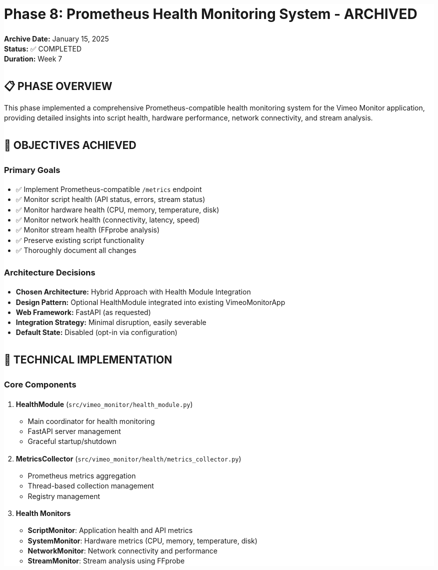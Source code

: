 # Phase 8: Prometheus Health Monitoring System - ARCHIVED

**Archive Date:** January 15, 2025  
**Status:** ✅ COMPLETED  
**Duration:** Week 7  

## 📋 **PHASE OVERVIEW**

This phase implemented a comprehensive Prometheus-compatible health monitoring system for the Vimeo Monitor application, providing detailed insights into script health, hardware performance, network connectivity, and stream analysis.

## 🎯 **OBJECTIVES ACHIEVED**

### **Primary Goals**
- ✅ Implement Prometheus-compatible `/metrics` endpoint
- ✅ Monitor script health (API status, errors, stream status)
- ✅ Monitor hardware health (CPU, memory, temperature, disk)
- ✅ Monitor network health (connectivity, latency, speed)
- ✅ Monitor stream health (FFprobe analysis)
- ✅ Preserve existing script functionality
- ✅ Thoroughly document all changes

### **Architecture Decisions**
- **Chosen Architecture:** Hybrid Approach with Health Module Integration
- **Design Pattern:** Optional HealthModule integrated into existing VimeoMonitorApp
- **Web Framework:** FastAPI (as requested)
- **Integration Strategy:** Minimal disruption, easily severable
- **Default State:** Disabled (opt-in via configuration)

## 🔧 **TECHNICAL IMPLEMENTATION**

### **Core Components**
1. **HealthModule** (`src/vimeo_monitor/health_module.py`)
   - Main coordinator for health monitoring
   - FastAPI server management
   - Graceful startup/shutdown

2. **MetricsCollector** (`src/vimeo_monitor/health/metrics_collector.py`)
   - Prometheus metrics aggregation
   - Thread-based collection management
   - Registry management

3. **Health Monitors**
   - **ScriptMonitor**: Application health and API metrics
   - **SystemMonitor**: Hardware metrics (CPU, memory, temperature, disk)
   - **NetworkMonitor**: Network connectivity and performance
   - **StreamMonitor**: Stream analysis using FFprobe

